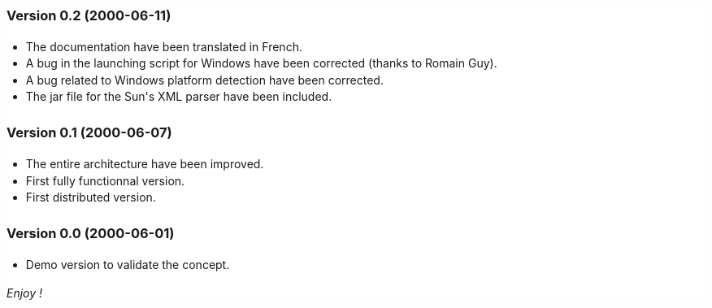 
### Version 0.2 (2000-06-11)

- The documentation have been translated in French.
- A bug in the launching script for Windows have been corrected
  (thanks to Romain Guy).
- A bug related to Windows platform detection have been corrected.
- The jar file for the Sun's XML parser have been included.

### Version 0.1 (2000-06-07)

- The entire architecture have been improved.
- First fully functionnal version.
- First distributed version.

### Version 0.0 (2000-06-01)

- Demo version to validate the concept.

*Enjoy !*

